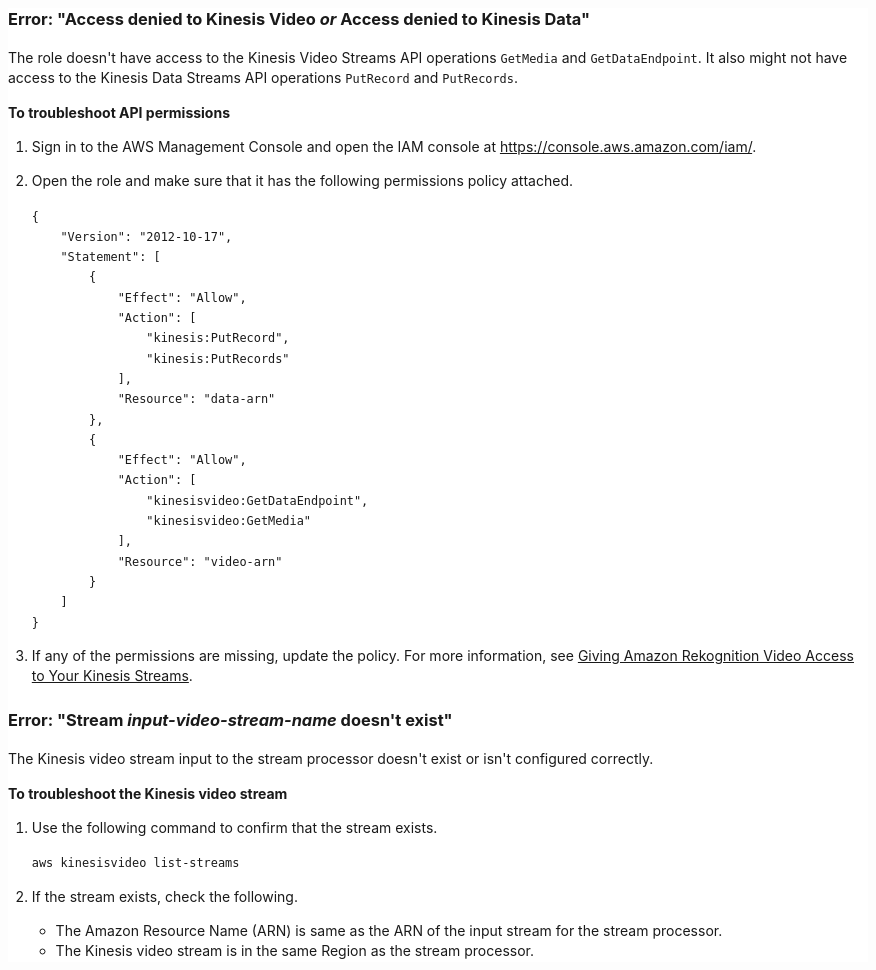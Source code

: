 ### Error: "Access denied to Kinesis Video *or* Access denied to Kinesis Data"<a name="w12aac18c13c33c13c11"></a>

The role doesn't have access to the Kinesis Video Streams API operations `GetMedia` and `GetDataEndpoint`\. It also might not have access to the Kinesis Data Streams API operations `PutRecord` and `PutRecords`\. 

**To troubleshoot API permissions**

1. Sign in to the AWS Management Console and open the IAM console at [https://console\.aws\.amazon\.com/iam/](https://console.aws.amazon.com/iam/)\.

1. Open the role and make sure that it has the following permissions policy attached\.

   ```
   {
       "Version": "2012-10-17",
       "Statement": [
           {
               "Effect": "Allow",
               "Action": [
                   "kinesis:PutRecord",
                   "kinesis:PutRecords"
               ],
               "Resource": "data-arn"
           },
           {
               "Effect": "Allow",
               "Action": [
                   "kinesisvideo:GetDataEndpoint",
                   "kinesisvideo:GetMedia"
               ],
               "Resource": "video-arn"
           }
       ]
   }
   ```

1. If any of the permissions are missing, update the policy\. For more information, see [Giving Amazon Rekognition Video Access to Your Kinesis Streams](api-streaming-video-roles.md)\.

### Error: "Stream *input\-video\-stream\-name* doesn't exist"<a name="w12aac18c13c33c13c13"></a>

The Kinesis video stream input to the stream processor doesn't exist or isn't configured correctly\. 

**To troubleshoot the Kinesis video stream**

1. Use the following command to confirm that the stream exists\. 

   ```
   aws kinesisvideo list-streams
   ```

1. If the stream exists, check the following\.
   + The Amazon Resource Name \(ARN\) is same as the ARN of the input stream for the stream processor\.
   + The Kinesis video stream is in the same Region as the stream processor\.
